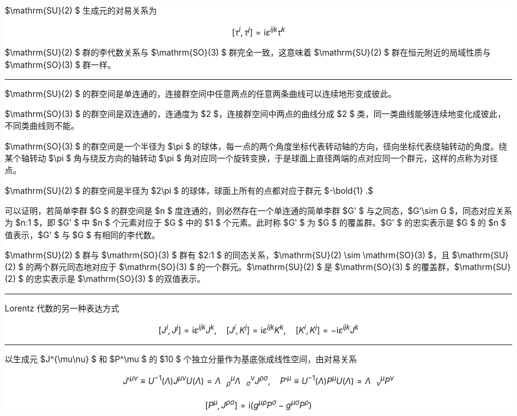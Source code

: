 $\mathrm{SU}(2) $ 生成元的对易关系为

$$
\left[\tau^i , \tau^j \right]
=\mathrm{i} \varepsilon^{ijk} \tau^k
$$

$\mathrm{SU}(2) $ 群的李代数关系与 $\mathrm{SO}(3) $ 群完全一致，这意味着 $\mathrm{SU}(2) $ 群在恒元附近的局域性质与 $\mathrm{SO}(3) $ 群一样。

---

$\mathrm{SU}(2) $ 的群空间是单连通的，连接群空间中任意两点的任意两条曲线可以连续地形变成彼此。

$\mathrm{SO}(3) $ 的群空间是双连通的，连通度为 $2 $，连接群空间中两点的曲线分成 $2 $ 类，同一类曲线能够连续地变化成彼此，不同类曲线则不能。

$\mathrm{SO}(3) $ 的群空间是一个半径为 $\pi $ 的球体，每一点的两个角度坐标代表转动轴的方向，径向坐标代表绕轴转动的角度。绕某个轴转动 $\pi $ 角与绕反方向的轴转动 $\pi $ 角对应同一个旋转变换，于是球面上直径两端的点对应同一个群元，这样的点称为对径点。

$\mathrm{SU}(2) $ 的群空间是半径为 $2\pi $ 的球体，球面上所有的点都对应于群元 $-\bold{1} .$

可以证明，若简单李群 $G $ 的群空间是 $n $ 度连通的，则必然存在一个单连通的简单李群 $G' $ 与之同态，$G'\sim G $，同态对应关系为 $n:1 $，即 $G' $ 中 $n $ 个元素对应于 $G $ 中的 $1 $ 个元素。此时称 $G' $ 为 $G $ 的覆盖群。$G' $ 的忠实表示是 $G $ 的 $n $ 值表示，$G' $ 与 $G $ 有相同的李代数。

$\mathrm{SU}(2) $ 群与 $\mathrm{SO}(3) $ 群有 $2:1 $ 的同态关系，$\mathrm{SU}(2) \sim \mathrm{SO}(3) $，且 $\mathrm{SU}(2) $ 的两个群元同态地对应于 $\mathrm{SO}(3) $ 的一个群元。$\mathrm{SU}(2) $ 是 $\mathrm{SO}(3) $ 的覆盖群，$\mathrm{SU}(2) $ 的忠实表示是 $\mathrm{SO}(3) $ 的双值表示。

---

Lorentz 代数的另一种表达方式

$$
\left[J^i , J^j \right]
=\mathrm{i } \varepsilon^{ijk} J^k,\quad
\left[J^i , K^j \right]
=\mathrm{i} \varepsilon^{ijk} K^k,\quad
\left[K^i , K^j \right]
=-\mathrm{i} \varepsilon^{ijk} J^k
$$

---

以生成元 $J^{\mu\nu} $ 和 $P^\mu $ 的 $10 $ 个独立分量作为基底张成线性空间，由对易关系

$$
J'^{\mu\nu}
\equiv U^{-1}(\Lambda) J^{\mu\nu} U(\Lambda)
=\Lambda^\mu_{~~~\rho} \Lambda^\nu_{~~~\sigma} J^{\rho\sigma},\quad
P'^\mu
\equiv U^{-1}(\Lambda) P^\mu U(\Lambda)
=\Lambda^\mu_{~~~\nu} P^\nu
$$

$$
\left[P^\mu , J^{\rho\sigma} \right]
=\mathrm{i}\left(g^{\mu\rho}P^\sigma - g^{\mu\sigma}P^\rho \right)
$$

